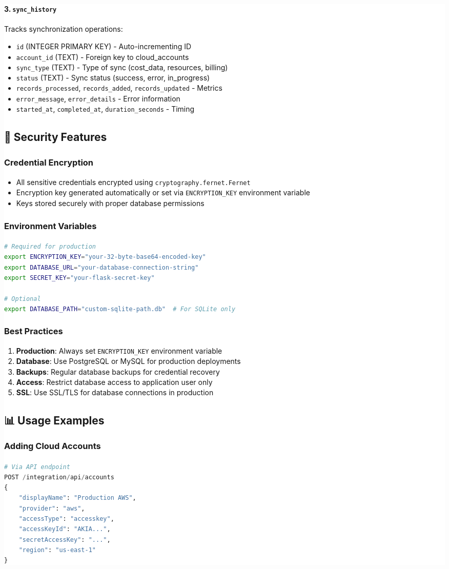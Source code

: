 #### 3. `sync_history`
Tracks synchronization operations:
- `id` (INTEGER PRIMARY KEY) - Auto-incrementing ID
- `account_id` (TEXT) - Foreign key to cloud_accounts
- `sync_type` (TEXT) - Type of sync (cost_data, resources, billing)
- `status` (TEXT) - Sync status (success, error, in_progress)
- `records_processed`, `records_added`, `records_updated` - Metrics
- `error_message`, `error_details` - Error information
- `started_at`, `completed_at`, `duration_seconds` - Timing

## 🔐 Security Features

### Credential Encryption
- All sensitive credentials encrypted using `cryptography.fernet.Fernet`
- Encryption key generated automatically or set via `ENCRYPTION_KEY` environment variable
- Keys stored securely with proper database permissions

### Environment Variables
```bash
# Required for production
export ENCRYPTION_KEY="your-32-byte-base64-encoded-key"
export DATABASE_URL="your-database-connection-string"
export SECRET_KEY="your-flask-secret-key"

# Optional
export DATABASE_PATH="custom-sqlite-path.db"  # For SQLite only
```

### Best Practices
1. **Production**: Always set `ENCRYPTION_KEY` environment variable
2. **Database**: Use PostgreSQL or MySQL for production deployments
3. **Backups**: Regular database backups for credential recovery
4. **Access**: Restrict database access to application user only
5. **SSL**: Use SSL/TLS for database connections in production

## 📊 Usage Examples

### Adding Cloud Accounts
```python
# Via API endpoint
POST /integration/api/accounts
{
    "displayName": "Production AWS",
    "provider": "aws",
    "accessType": "accesskey",
    "accessKeyId": "AKIA...",
    "secretAccessKey": "...",
    "region": "us-east-1"
}
```
